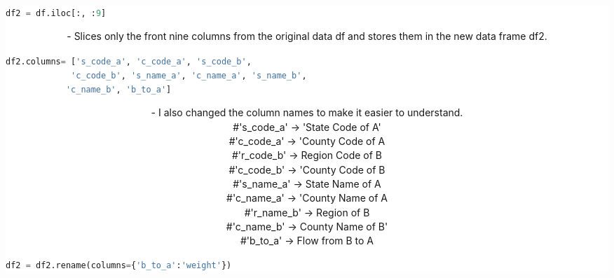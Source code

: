 
```python
df2 = df.iloc[:, :9]
```

<div style="text-align: center;">
- Slices only the front nine columns from the original data df and stores them in the new data frame df2.
</div>


```python
df2.columns= ['s_code_a', 'c_code_a', 's_code_b',
             'c_code_b', 's_name_a', 'c_name_a', 's_name_b',
            'c_name_b', 'b_to_a']
```

<div style="text-align: center;">
- I also changed the column names to make it easier to understand.
</div>

<div style="text-align: center;">
#'s_code_a' -> 'State Code of A'
</div>

<div style="text-align: center;">
#'c_code_a' -> 'County Code of A
</div>

<div style="text-align: center;">
#'r_code_b' -> Region Code of B
</div>

<div style="text-align: center;">
#'c_code_b' -> 'County Code of B
</div>

<div style="text-align: center;">
#'s_name_a' -> State Name of A
</div>

<div style="text-align: center;">
#'c_name_a' -> 'County Name of A
</div>

<div style="text-align: center;">
#'r_name_b' -> Region of B
</div>

<div style="text-align: center;">
#'c_name_b' -> County Name of B'
</div>

<div style="text-align: center;">
#'b_to_a'   -> Flow from B to A
</div>

```python
df2 = df2.rename(columns={'b_to_a':'weight'})
```

